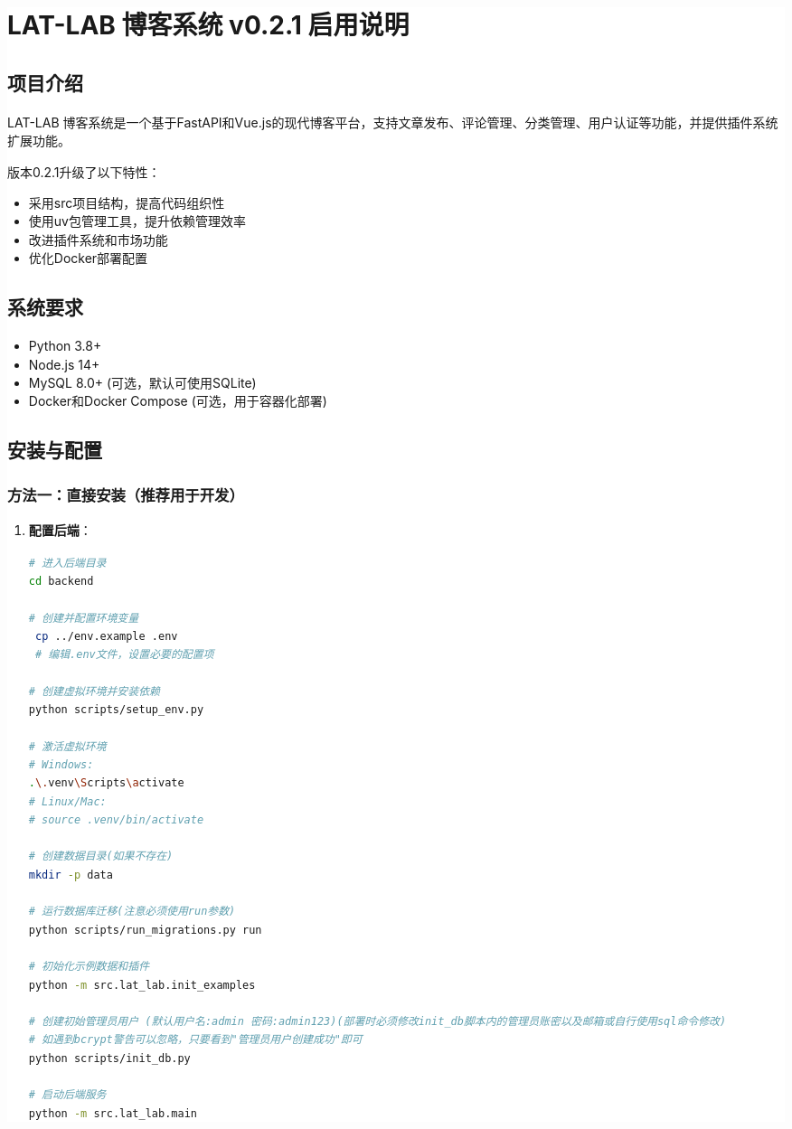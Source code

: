 # LAT-LAB 博客系统 v0.2.1 启用说明

## 项目介绍

LAT-LAB 博客系统是一个基于FastAPI和Vue.js的现代博客平台，支持文章发布、评论管理、分类管理、用户认证等功能，并提供插件系统扩展功能。

版本0.2.1升级了以下特性：
- 采用src项目结构，提高代码组织性
- 使用uv包管理工具，提升依赖管理效率
- 改进插件系统和市场功能
- 优化Docker部署配置

## 系统要求

- Python 3.8+
- Node.js 14+
- MySQL 8.0+ (可选，默认可使用SQLite)
- Docker和Docker Compose (可选，用于容器化部署)

## 安装与配置

### 方法一：直接安装（推荐用于开发）

1. **配置后端**：
   ```bash
   # 进入后端目录
   cd backend
   
   # 创建并配置环境变量
    cp ../env.example .env
    # 编辑.env文件，设置必要的配置项
   
   # 创建虚拟环境并安装依赖
   python scripts/setup_env.py
   
   # 激活虚拟环境
   # Windows:
   .\.venv\Scripts\activate
   # Linux/Mac:
   # source .venv/bin/activate
   
   # 创建数据目录(如果不存在)
   mkdir -p data
   
   # 运行数据库迁移(注意必须使用run参数)
   python scripts/run_migrations.py run
   
   # 初始化示例数据和插件
   python -m src.lat_lab.init_examples
   
   # 创建初始管理员用户 (默认用户名:admin 密码:admin123)(部署时必须修改init_db脚本内的管理员账密以及邮箱或自行使用sql命令修改)
   # 如遇到bcrypt警告可以忽略，只要看到"管理员用户创建成功"即可
   python scripts/init_db.py
   
   # 启动后端服务
   python -m src.lat_lab.main
   ```
   